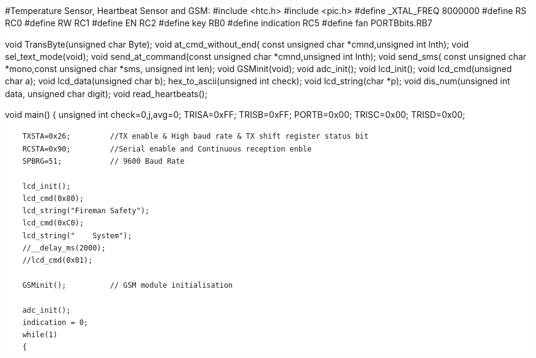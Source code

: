 #Temperature Sensor, Heartbeat Sensor and GSM:
#include <htc.h> 
#include <pic.h>
#define _XTAL_FREQ 8000000
#define	RS RC0
#define	RW RC1
#define EN RC2
#define key RB0
#define indication RC5
#define fan PORTBbits.RB7 

void TransByte(unsigned char Byte);
void at_cmd_without_end( const unsigned char *cmnd,unsigned int lnth);
void sel_text_mode(void);
void send_at_command(const unsigned char *cmnd,unsigned int lnth);
void send_sms( const unsigned char *mono,const unsigned char *sms, unsigned int len);
void GSMinit(void);
void adc_init();
void lcd_init();
void lcd_cmd(unsigned char a);
void lcd_data(unsigned char b);
hex_to_ascii(unsigned int check);
void lcd_string(char *p);
void dis_num(unsigned int data, unsigned char digit);
void read_heartbeats();

void main()
	{
		unsigned int check=0,j,avg=0;
    	TRISA=0xFF;
		TRISB=0xFF;
		PORTB=0x00;
		TRISC=0x00;
		TRISD=0x00;
		
		TXSTA=0x26;			//TX enable & High baud rate & TX shift register status bit  	
		RCSTA=0x90;			//Serial enable and Continuous reception enble
		SPBRG=51;			// 9600 Baud Rate
		
		lcd_init();
        lcd_cmd(0x80);
		lcd_string("Fireman Safety");
		lcd_cmd(0xC0);
		lcd_string("    System");
        //__delay_ms(2000);
		//lcd_cmd(0x01);
		
		GSMinit();			// GSM module initialisation

		adc_init();
		indication = 0;
		while(1)
		{	
		